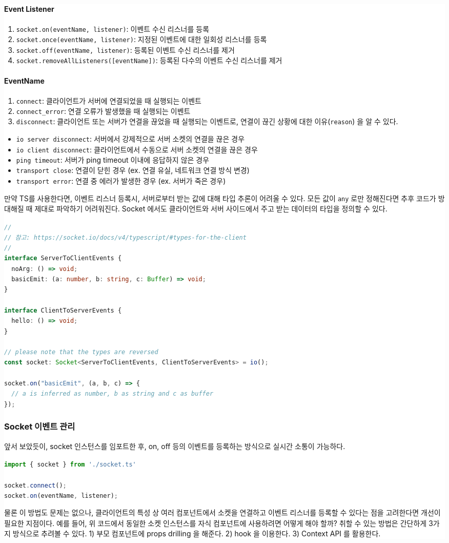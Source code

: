 #### Event Listener
1) `socket.on(eventName, listener)`: 이벤트 수신 리스너를 등록
2) `socket.once(eventName, listener)`: 지정된 이벤트에 대한 일회성 리스너를 등록
3) `socket.off(eventName, listener)`: 등록된 이벤트 수신 리스너를 제거
4) `socket.removeAllListeners([eventName])`: 등록된 다수의 이벤트 수신 리스너를 제거

#### EventName
1) `connect`: 클라이언트가 서버에 연결되었을 때 실행되는 이벤트
2) `connect_error`: 연결 오류가 발생했을 때 실행되는 이벤트
3) `disconnect`: 클라이언트 또는 서버가 연결을 끊었을 때 실행되는 이벤트로, 연결이 끊긴 상황에 대한 이유(`reason`) 을 알 수 있다.
- `io server disconnect`: 서버에서 강제적으로 서버 소켓의 연결을 끊은 경우
- `io client disconnect`: 클라이언트에서 수동으로 서버 소켓의 연결을 끊은 경우
- `ping timeout`: 서버가 ping timeout 이내에 응답하지 않은 경우
- `transport close`: 연결이 닫힌 경우 (ex. 연결 유실, 네트워크 연결 방식 변경)
- `transport error`: 연결 중 에러가 발생한 경우 (ex. 서버가 죽은 경우)

만약 TS를 사용한다면, 이벤트 리스너 등록시, 서버로부터 받는 값에 대해 타입 추론이 어려울 수 있다. 모든 값이 `any` 로만 정해진다면 추후 코드가 방대해질 때 제대로 파악하기 어려워진다.
Socket 에서도 클라이언트와 서버 사이드에서 주고 받는 데이터의 타입을 정의할 수 있다. 

```ts
//
// 참고: https://socket.io/docs/v4/typescript/#types-for-the-client
//
interface ServerToClientEvents {
  noArg: () => void;
  basicEmit: (a: number, b: string, c: Buffer) => void;
}

interface ClientToServerEvents {
  hello: () => void;
}

// please note that the types are reversed
const socket: Socket<ServerToClientEvents, ClientToServerEvents> = io();

socket.on("basicEmit", (a, b, c) => {
  // a is inferred as number, b as string and c as buffer
});
```

### Socket 이벤트 관리
앞서 보았듯이, socket 인스턴스를 임포트한 후, on, off 등의 이벤트를 등록하는 방식으로 실시간 소통이 가능하다.

```ts
import { socket } from './socket.ts'

socket.connect();
socket.on(eventName, listener);
```
물론 이 방법도 문제는 없으나, 클라이언트의 특성 상 여러 컴포넌트에서 소켓을 연결하고 이벤트 리스너를 등록할 수 있다는 점을 고려한다면 개선이 필요한 지점이다. 예를 들어, 위 코드에서 동일한 소켓 인스턴스를 자식 컴포넌트에 사용하려면 어떻게 해야 할까? 취할 수 있는 방법은 간단하게 3가지 방식으로 추려볼 수 있다. 1) 부모 컴포넌트에 props drilling 을 해준다. 2) hook 을 이용한다. 3) Context API 를 활용한다.
